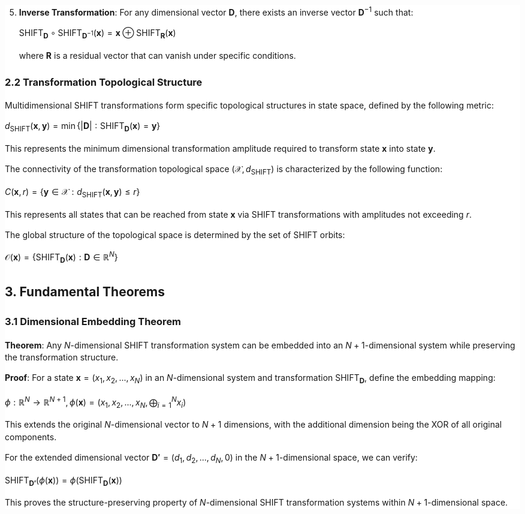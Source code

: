 5. **Inverse Transformation**: For any dimensional vector $`\mathbf{D}`$, there exists an inverse vector $`\mathbf{D}^{-1}`$ such that:
   
   $`\text{SHIFT}_{\mathbf{D}} \circ \text{SHIFT}_{\mathbf{D}^{-1}}(\mathbf{x}) = \mathbf{x} \oplus \text{SHIFT}_{\mathbf{R}}(\mathbf{x})`$
   
   where $`\mathbf{R}`$ is a residual vector that can vanish under specific conditions.

### 2.2 Transformation Topological Structure

Multidimensional SHIFT transformations form specific topological structures in state space, defined by the following metric:

$`d_{\text{SHIFT}}(\mathbf{x}, \mathbf{y}) = \min\{|\mathbf{D}| : \text{SHIFT}_{\mathbf{D}}(\mathbf{x}) = \mathbf{y}\}`$

This represents the minimum dimensional transformation amplitude required to transform state $`\mathbf{x}`$ into state $`\mathbf{y}`$.

The connectivity of the transformation topological space $`(\mathcal{X}, d_{\text{SHIFT}})`$ is characterized by the following function:

$`C(\mathbf{x}, r) = \{\mathbf{y} \in \mathcal{X} : d_{\text{SHIFT}}(\mathbf{x}, \mathbf{y}) \leq r\}`$

This represents all states that can be reached from state $`\mathbf{x}`$ via SHIFT transformations with amplitudes not exceeding $`r`$.

The global structure of the topological space is determined by the set of SHIFT orbits:

$`\mathcal{O}(\mathbf{x}) = \{\text{SHIFT}_{\mathbf{D}}(\mathbf{x}) : \mathbf{D} \in \mathbb{R}^N\}`$

## 3. Fundamental Theorems

### 3.1 Dimensional Embedding Theorem

**Theorem**: Any $`N`$-dimensional SHIFT transformation system can be embedded into an $`N+1`$-dimensional system while preserving the transformation structure.

**Proof**:
For a state $`\mathbf{x} = (x_1, x_2, ..., x_N)`$ in an $`N`$-dimensional system and transformation $`\text{SHIFT}_{\mathbf{D}}`$, define the embedding mapping:

$`\phi: \mathbb{R}^N \rightarrow \mathbb{R}^{N+1}, \phi(\mathbf{x}) = (x_1, x_2, ..., x_N, \bigoplus_{i=1}^N x_i)`$

This extends the original $`N`$-dimensional vector to $`N+1`$ dimensions, with the additional dimension being the XOR of all original components.

For the extended dimensional vector $`\mathbf{D'} = (d_1, d_2, ..., d_N, 0)`$ in the $`N+1`$-dimensional space, we can verify:

$`\text{SHIFT}_{\mathbf{D'}}(\phi(\mathbf{x})) = \phi(\text{SHIFT}_{\mathbf{D}}(\mathbf{x}))`$

This proves the structure-preserving property of $`N`$-dimensional SHIFT transformation systems within $`N+1`$-dimensional space.
